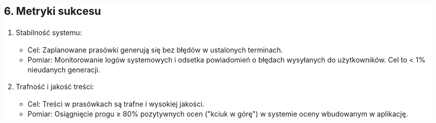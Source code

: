 ## 6. Metryki sukcesu

1. Stabilność systemu:
   - Cel: Zaplanowane prasówki generują się bez błędów w ustalonych terminach.
   - Pomiar: Monitorowanie logów systemowych i odsetka powiadomień o błędach wysyłanych do użytkowników. Cel to < 1% nieudanych generacji.

2. Trafność i jakość treści:
   - Cel: Treści w prasówkach są trafne i wysokiej jakości.
   - Pomiar: Osiągnięcie progu ≥ 80% pozytywnych ocen ("kciuk w górę") w systemie oceny wbudowanym w aplikację.
